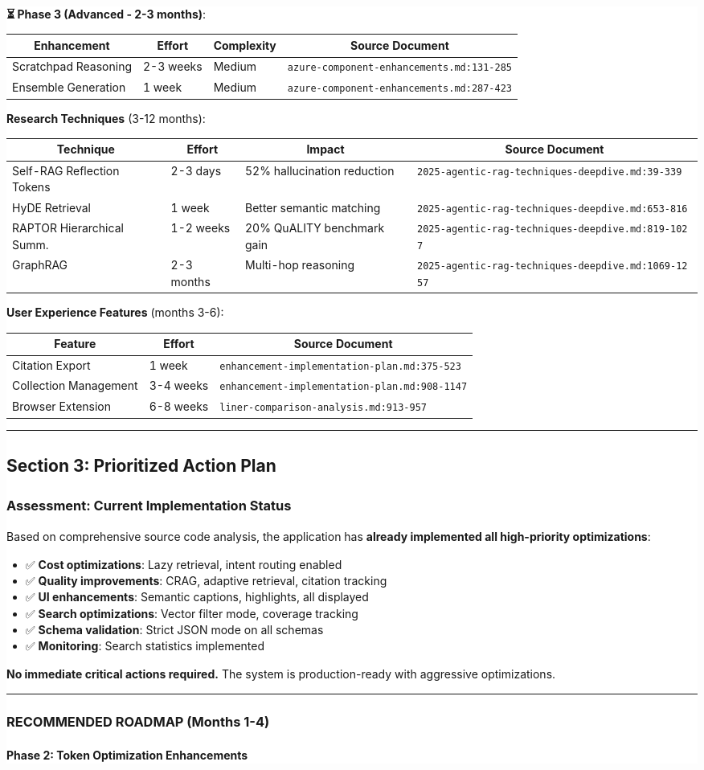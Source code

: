 **⏳ Phase 3 (Advanced - 2-3 months)**:

| Enhancement          | Effort    | Complexity | Source Document                           |
| -------------------- | --------- | ---------- | ----------------------------------------- |
| Scratchpad Reasoning | 2-3 weeks | Medium     | `azure-component-enhancements.md:131-285` |
| Ensemble Generation  | 1 week    | Medium     | `azure-component-enhancements.md:287-423` |

**Research Techniques** (3-12 months):

| Technique                  | Effort     | Impact                      | Source Document                                     |
| -------------------------- | ---------- | --------------------------- | --------------------------------------------------- |
| Self-RAG Reflection Tokens | 2-3 days   | 52% hallucination reduction | `2025-agentic-rag-techniques-deepdive.md:39-339`    |
| HyDE Retrieval             | 1 week     | Better semantic matching    | `2025-agentic-rag-techniques-deepdive.md:653-816`   |
| RAPTOR Hierarchical Summ.  | 1-2 weeks  | 20% QuALITY benchmark gain  | `2025-agentic-rag-techniques-deepdive.md:819-1027`  |
| GraphRAG                   | 2-3 months | Multi-hop reasoning         | `2025-agentic-rag-techniques-deepdive.md:1069-1257` |

**User Experience Features** (months 3-6):

| Feature               | Effort    | Source Document                               |
| --------------------- | --------- | --------------------------------------------- |
| Citation Export       | 1 week    | `enhancement-implementation-plan.md:375-523`  |
| Collection Management | 3-4 weeks | `enhancement-implementation-plan.md:908-1147` |
| Browser Extension     | 6-8 weeks | `liner-comparison-analysis.md:913-957`        |

---

## Section 3: Prioritized Action Plan

### Assessment: Current Implementation Status

Based on comprehensive source code analysis, the application has **already implemented all high-priority optimizations**:

- ✅ **Cost optimizations**: Lazy retrieval, intent routing enabled
- ✅ **Quality improvements**: CRAG, adaptive retrieval, citation tracking
- ✅ **UI enhancements**: Semantic captions, highlights, all displayed
- ✅ **Search optimizations**: Vector filter mode, coverage tracking
- ✅ **Schema validation**: Strict JSON mode on all schemas
- ✅ **Monitoring**: Search statistics implemented

**No immediate critical actions required.** The system is production-ready with aggressive optimizations.

---

### RECOMMENDED ROADMAP (Months 1-4)

#### Phase 2: Token Optimization Enhancements
